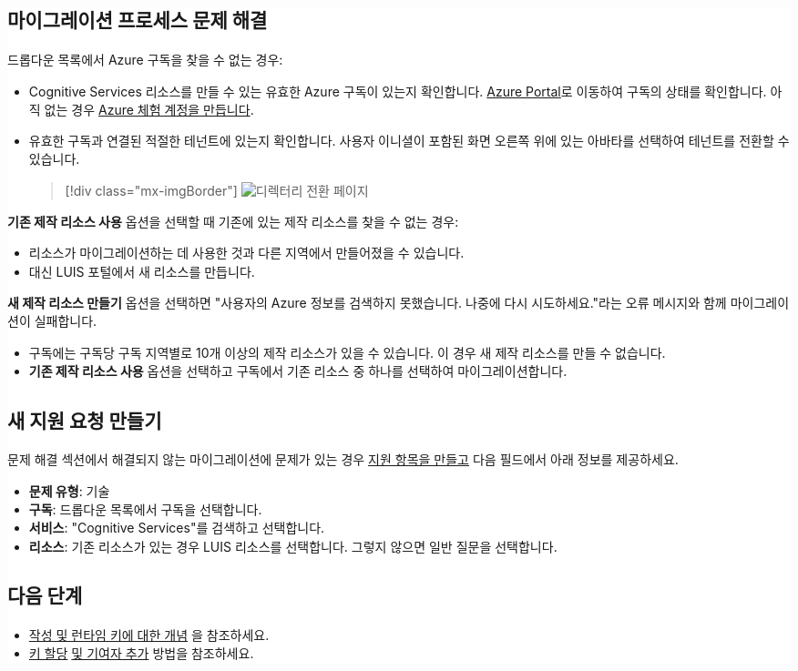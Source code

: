 ## <a name="troubleshooting-the-migration-process"></a>마이그레이션 프로세스 문제 해결

드롭다운 목록에서 Azure 구독을 찾을 수 없는 경우:
* Cognitive Services 리소스를 만들 수 있는 유효한 Azure 구독이 있는지 확인합니다. [Azure Portal](https://ms.portal.azure.com)로 이동하여 구독의 상태를 확인합니다. 아직 없는 경우 [Azure 체험 계정을 만듭니다](https://azure.microsoft.com/free/cognitive-services/).
* 유효한 구독과 연결된 적절한 테넌트에 있는지 확인합니다. 사용자 이니셜이 포함된 화면 오른쪽 위에 있는 아바타를 선택하여 테넌트를 전환할 수 있습니다.

  > [!div class="mx-imgBorder"]
  > ![디렉터리 전환 페이지](./media/migrate-authoring-key/switch-directories.png)

**기존 제작 리소스 사용** 옵션을 선택할 때 기존에 있는 제작 리소스를 찾을 수 없는 경우:
* 리소스가 마이그레이션하는 데 사용한 것과 다른 지역에서 만들어졌을 수 있습니다.
* 대신 LUIS 포털에서 새 리소스를 만듭니다.

**새 제작 리소스 만들기** 옵션을 선택하면 "사용자의 Azure 정보를 검색하지 못했습니다. 나중에 다시 시도하세요."라는 오류 메시지와 함께 마이그레이션이 실패합니다.
* 구독에는 구독당 구독 지역별로 10개 이상의 제작 리소스가 있을 수 있습니다. 이 경우 새 제작 리소스를 만들 수 없습니다.
* **기존 제작 리소스 사용** 옵션을 선택하고 구독에서 기존 리소스 중 하나를 선택하여 마이그레이션합니다.

## <a name="create-new-support-request"></a>새 지원 요청 만들기

문제 해결 섹션에서 해결되지 않는 마이그레이션에 문제가 있는 경우 [지원 항목을 만들고](https://portal.azure.com/#blade/Microsoft_Azure_Support/HelpAndSupportBlade/newsupportrequest) 다음 필드에서 아래 정보를 제공하세요.

   * **문제 유형**: 기술
   * **구독**: 드롭다운 목록에서 구독을 선택합니다.
   * **서비스**: "Cognitive Services"를 검색하고 선택합니다.
   * **리소스**: 기존 리소스가 있는 경우 LUIS 리소스를 선택합니다. 그렇지 않으면 일반 질문을 선택합니다.

## <a name="next-steps"></a>다음 단계

* [작성 및 런타임 키에 대한 개념](luis-how-to-azure-subscription.md) 을 참조하세요.
* [키 할당](luis-how-to-azure-subscription.md) [및 기여자 추가](luis-how-to-collaborate.md) 방법을 참조하세요.